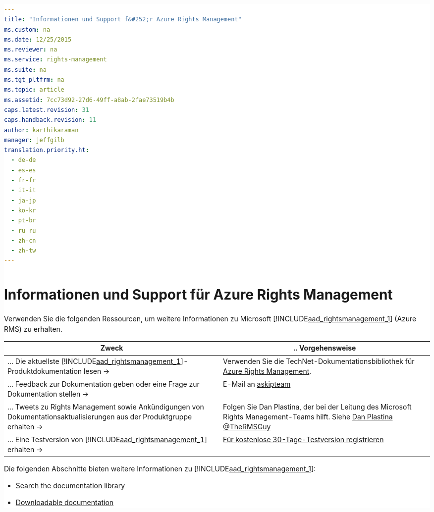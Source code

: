 ```yaml
---
title: "Informationen und Support f&#252;r Azure Rights Management"
ms.custom: na
ms.date: 12/25/2015
ms.reviewer: na
ms.service: rights-management
ms.suite: na
ms.tgt_pltfrm: na
ms.topic: article
ms.assetid: 7cc73d92-27d6-49ff-a8ab-2fae73519b4b
caps.latest.revision: 31
caps.handback.revision: 11
author: karthikaraman
manager: jeffgilb
translation.priority.ht: 
  - de-de
  - es-es
  - fr-fr
  - it-it
  - ja-jp
  - ko-kr
  - pt-br
  - ru-ru
  - zh-cn
  - zh-tw
---
```

# Informationen und Support f&#252;r Azure Rights Management
Verwenden Sie die folgenden Ressourcen, um weitere Informationen zu Microsoft [!INCLUDE[aad_rightsmanagement_1](../../ems/AADRightsMgmt/includes/aad_rightsmanagement_1_md.md)] (Azure RMS) zu erhalten.

|Zweck|.. Vorgehensweise|
|---------|---------------------|
|… Die aktuellste [!INCLUDE[aad_rightsmanagement_1](../../ems/AADRightsMgmt/includes/aad_rightsmanagement_1_md.md)]-Produktdokumentation lesen →|Verwenden Sie die TechNet-Dokumentationsbibliothek für [Azure Rights Management](../../ems/AADRightsMgmt/Azure-Rights-Management.md).|
|… Feedback zur Dokumentation geben oder eine Frage zur Dokumentation stellen →|E-Mail an [askipteam](mailto:%20askipteam@microsoft.com?subject=Documentation%20feedback)|
|… Tweets zu Rights Management sowie Ankündigungen von Dokumentationsaktualisierungen aus der Produktgruppe erhalten →|Folgen Sie Dan Plastina, der bei der Leitung des Microsoft Rights Management-Teams hilft. Siehe [Dan Plastina @TheRMSGuy](https://twitter.com/TheRMSGuy)|
|… Eine Testversion von [!INCLUDE[aad_rightsmanagement_1](../../ems/AADRightsMgmt/includes/aad_rightsmanagement_1_md.md)] erhalten →|[Für kostenlose 30-Tage-Testversion registrieren](https://portal.microsoftonline.com/Signup/MainSignUp15.aspx?&OfferId=A43415D3-404C-4df3-B31B-AAD28118A778&dl=RIGHTSMANAGEMENT&ali=1)|
Die folgenden Abschnitte bieten weitere Informationen zu [!INCLUDE[aad_rightsmanagement_1](../../ems/AADRightsMgmt/includes/aad_rightsmanagement_1_md.md)]:

-   [Search the documentation library](../../ems/AADRightsMgmt/Information-and-Support-for-Azure-Rights-Management.md#BKMK_SearchTips)

-   [Downloadable documentation](../../ems/AADRightsMgmt/Information-and-Support-for-Azure-Rights-Management.md#BKMK_Download)
